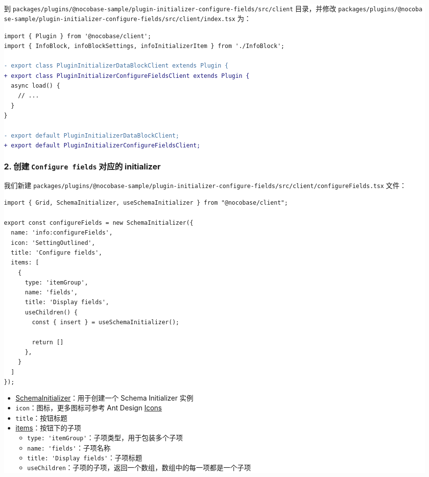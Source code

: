 到 `packages/plugins/@nocobase-sample/plugin-initializer-configure-fields/src/client` 目录，并修改 `packages/plugins/@nocobase-sample/plugin-initializer-configure-fields/src/client/index.tsx` 为：

```diff
import { Plugin } from '@nocobase/client';
import { InfoBlock, infoBlockSettings, infoInitializerItem } from './InfoBlock';

- export class PluginInitializerDataBlockClient extends Plugin {
+ export class PluginInitializerConfigureFieldsClient extends Plugin {
  async load() {
    // ...
  }
}

- export default PluginInitializerDataBlockClient;
+ export default PluginInitializerConfigureFieldsClient;
```

### 2. 创建 `Configure fields` 对应的 initializer

我们新建 `packages/plugins/@nocobase-sample/plugin-initializer-configure-fields/src/client/configureFields.tsx` 文件：

```tsx | pure
import { Grid, SchemaInitializer, useSchemaInitializer } from "@nocobase/client";

export const configureFields = new SchemaInitializer({
  name: 'info:configureFields',
  icon: 'SettingOutlined',
  title: 'Configure fields',
  items: [
    {
      type: 'itemGroup',
      name: 'fields',
      title: 'Display fields',
      useChildren() {
        const { insert } = useSchemaInitializer();

        return []
      },
    }
  ]
});
```

- [SchemaInitializer](https://client.docs.nocobase.com/core/ui-schema/schema-initializer)：用于创建一个 Schema Initializer 实例
- `icon`：图标，更多图标可参考 Ant Design [Icons](https://ant.design/components/icon/)
- `title`：按钮标题
- [items](https://client.docs.nocobase.com/core/ui-schema/schema-initializer#built-in-components-and-types)：按钮下的子项
  - `type: 'itemGroup'`：子项类型，用于包装多个子项
  - `name: 'fields'`：子项名称
  - `title: 'Display fields'`：子项标题
  - `useChildren`：子项的子项，返回一个数组，数组中的每一项都是一个子项
